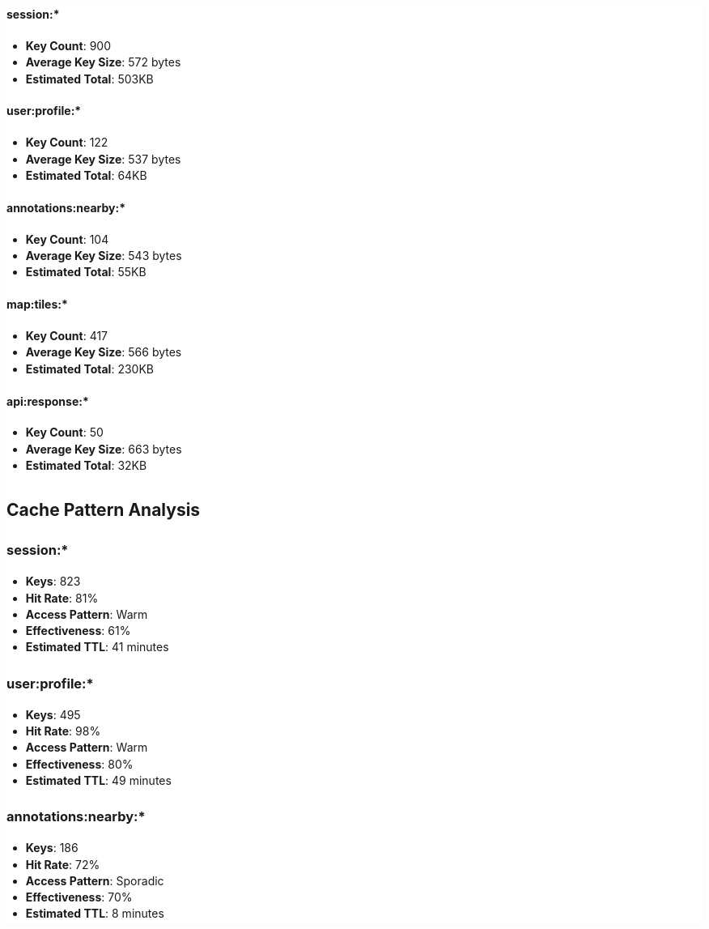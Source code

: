 
#### session:*
- **Key Count**: 900
- **Average Key Size**: 572 bytes
- **Estimated Total**: 503KB


#### user:profile:*
- **Key Count**: 122
- **Average Key Size**: 537 bytes
- **Estimated Total**: 64KB


#### annotations:nearby:*
- **Key Count**: 104
- **Average Key Size**: 543 bytes
- **Estimated Total**: 55KB


#### map:tiles:*
- **Key Count**: 417
- **Average Key Size**: 566 bytes
- **Estimated Total**: 230KB


#### api:response:*
- **Key Count**: 50
- **Average Key Size**: 663 bytes
- **Estimated Total**: 32KB


## Cache Pattern Analysis


### session:*
- **Keys**: 823
- **Hit Rate**: 81%
- **Access Pattern**: Warm
- **Effectiveness**: 61%
- **Estimated TTL**: 41 minutes


### user:profile:*
- **Keys**: 495
- **Hit Rate**: 98%
- **Access Pattern**: Warm
- **Effectiveness**: 80%
- **Estimated TTL**: 49 minutes


### annotations:nearby:*
- **Keys**: 186
- **Hit Rate**: 72%
- **Access Pattern**: Sporadic
- **Effectiveness**: 70%
- **Estimated TTL**: 8 minutes
